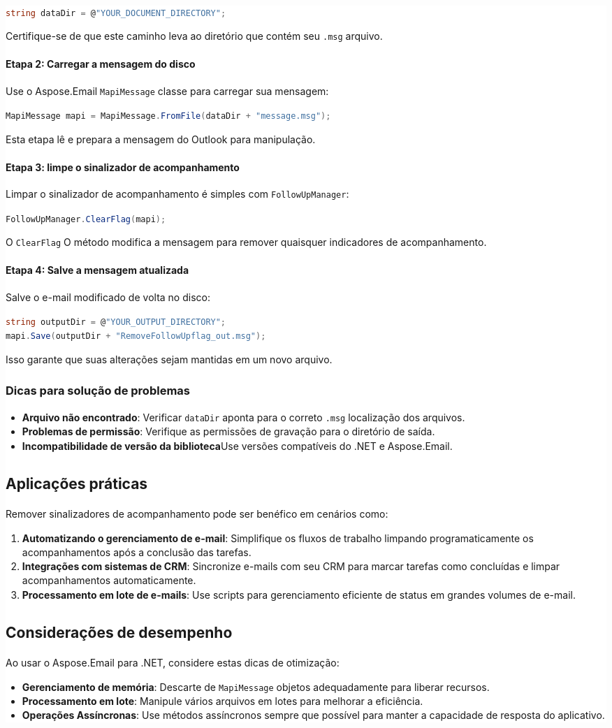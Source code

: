 ```csharp
string dataDir = @"YOUR_DOCUMENT_DIRECTORY";
```

Certifique-se de que este caminho leva ao diretório que contém seu `.msg` arquivo.

#### Etapa 2: Carregar a mensagem do disco

Use o Aspose.Email `MapiMessage` classe para carregar sua mensagem:

```csharp
MapiMessage mapi = MapiMessage.FromFile(dataDir + "message.msg");
```

Esta etapa lê e prepara a mensagem do Outlook para manipulação.

#### Etapa 3: limpe o sinalizador de acompanhamento

Limpar o sinalizador de acompanhamento é simples com `FollowUpManager`:

```csharp
FollowUpManager.ClearFlag(mapi);
```

O `ClearFlag` O método modifica a mensagem para remover quaisquer indicadores de acompanhamento.

#### Etapa 4: Salve a mensagem atualizada

Salve o e-mail modificado de volta no disco:

```csharp
string outputDir = @"YOUR_OUTPUT_DIRECTORY";
mapi.Save(outputDir + "RemoveFollowUpflag_out.msg");
```

Isso garante que suas alterações sejam mantidas em um novo arquivo.

### Dicas para solução de problemas
- **Arquivo não encontrado**: Verificar `dataDir` aponta para o correto `.msg` localização dos arquivos.
- **Problemas de permissão**: Verifique as permissões de gravação para o diretório de saída.
- **Incompatibilidade de versão da biblioteca**Use versões compatíveis do .NET e Aspose.Email.

## Aplicações práticas

Remover sinalizadores de acompanhamento pode ser benéfico em cenários como:
1. **Automatizando o gerenciamento de e-mail**: Simplifique os fluxos de trabalho limpando programaticamente os acompanhamentos após a conclusão das tarefas.
2. **Integrações com sistemas de CRM**: Sincronize e-mails com seu CRM para marcar tarefas como concluídas e limpar acompanhamentos automaticamente.
3. **Processamento em lote de e-mails**: Use scripts para gerenciamento eficiente de status em grandes volumes de e-mail.

## Considerações de desempenho

Ao usar o Aspose.Email para .NET, considere estas dicas de otimização:
- **Gerenciamento de memória**: Descarte de `MapiMessage` objetos adequadamente para liberar recursos.
- **Processamento em lote**: Manipule vários arquivos em lotes para melhorar a eficiência.
- **Operações Assíncronas**: Use métodos assíncronos sempre que possível para manter a capacidade de resposta do aplicativo.
